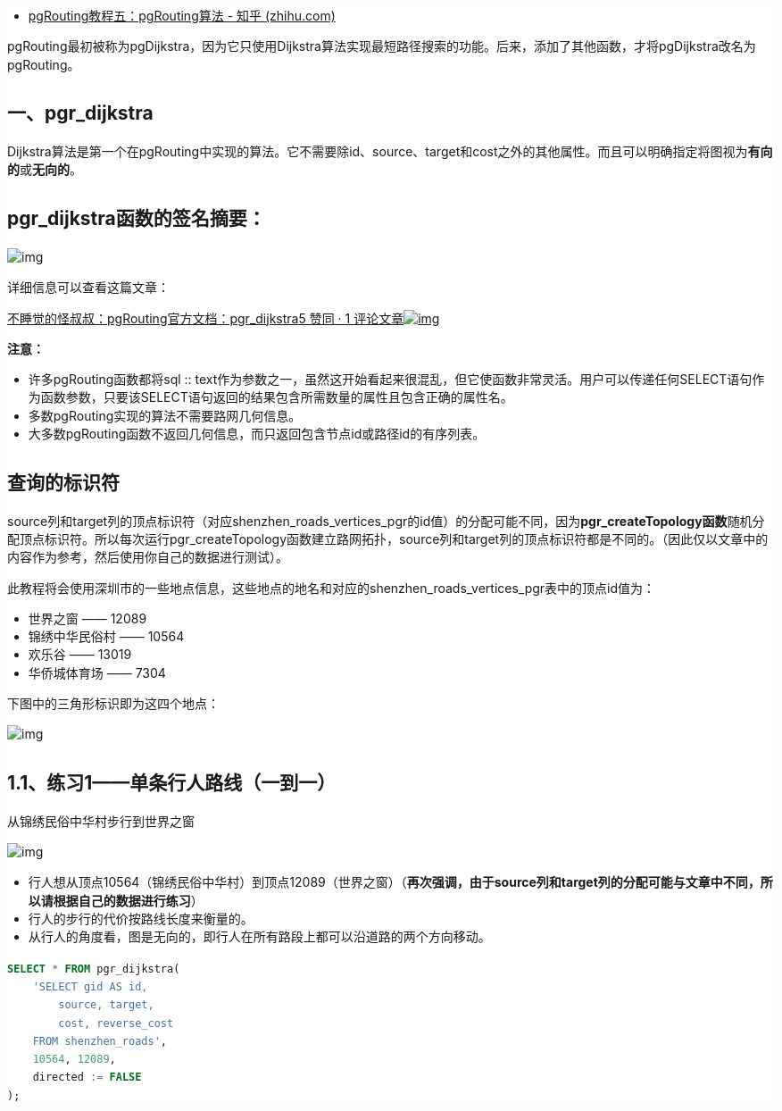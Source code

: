 - [pgRouting教程五：pgRouting算法 - 知乎 (zhihu.com)](https://zhuanlan.zhihu.com/p/121655755)

pgRouting最初被称为pgDijkstra，因为它只使用Dijkstra算法实现最短路径搜索的功能。后来，添加了其他函数，才将pgDijkstra改名为pgRouting。

## 一、pgr_dijkstra

Dijkstra算法是第一个在pgRouting中实现的算法。它不需要除id、source、target和cost之外的其他属性。而且可以明确指定将图视为**有向的**或**无向的**。

## **pgr_dijkstra函数的签名摘要：**

![img](https://pic4.zhimg.com/80/v2-e127e6c34d0ca3400727d2f0638cc37f_720w.jpg)

详细信息可以查看这篇文章：

[不睡觉的怪叔叔：pgRouting官方文档：pgr_dijkstra5 赞同 · 1 评论文章![img](https://pic3.zhimg.com/v2-5821893330d6b6d1489210b16210e6c2_180x120.jpg)](https://zhuanlan.zhihu.com/p/85905703)

**注意：**

- 许多pgRouting函数都将sql :: text作为参数之一，虽然这开始看起来很混乱，但它使函数非常灵活。用户可以传递任何SELECT语句作为函数参数，只要该SELECT语句返回的结果包含所需数量的属性且包含正确的属性名。
- 多数pgRouting实现的算法不需要路网几何信息。
- 大多数pgRouting函数不返回几何信息，而只返回包含节点id或路径id的有序列表。

## 查询的标识符

source列和target列的顶点标识符（对应shenzhen_roads_vertices_pgr的id值）的分配可能不同，因为**pgr_createTopology函数**随机分配顶点标识符。所以每次运行pgr_createTopology函数建立路网拓扑，source列和target列的顶点标识符都是不同的。（因此仅以文章中的内容作为参考，然后使用你自己的数据进行测试）。

此教程将会使用深圳市的一些地点信息，这些地点的地名和对应的shenzhen_roads_vertices_pgr表中的顶点id值为：

- 世界之窗 —— 12089
- 锦绣中华民俗村 —— 10564
- 欢乐谷 —— 13019
- 华侨城体育场 —— 7304

下图中的三角形标识即为这四个地点：

![img](https://pic2.zhimg.com/80/v2-c20b4b3621c3a1e3dfdb307af5e0ed19_720w.jpg)

## 1.1、练习1——单条行人路线（一到一）

从锦绣民俗中华村步行到世界之窗

![img](https://pic1.zhimg.com/80/v2-13f89a6ead729887ab62a88e6f868dbc_720w.jpg)

- 行人想从顶点10564（锦绣民俗中华村）到顶点12089（世界之窗）（**再次强调，由于source列和target列的分配可能与文章中不同，所以请根据自己的数据进行练习**）
- 行人的步行的代价按路线长度来衡量的。
- 从行人的角度看，图是无向的，即行人在所有路段上都可以沿道路的两个方向移动。

```sql
SELECT * FROM pgr_dijkstra(
	'SELECT gid AS id,
		source, target,
		cost, reverse_cost
	FROM shenzhen_roads',
	10564, 12089,
	directed := FALSE
);
```
